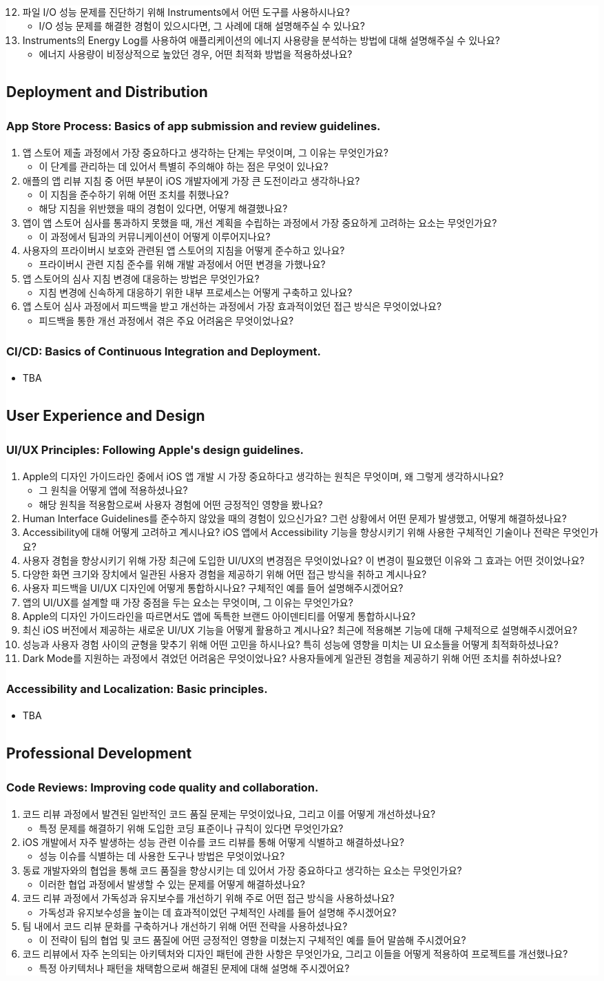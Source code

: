 12. 파일 I/O 성능 문제를 진단하기 위해 Instruments에서 어떤 도구를 사용하시나요?
    - I/O 성능 문제를 해결한 경험이 있으시다면, 그 사례에 대해 설명해주실 수 있나요?
13. Instruments의 Energy Log를 사용하여 애플리케이션의 에너지 사용량을 분석하는 방법에 대해 설명해주실 수 있나요?
    - 에너지 사용량이 비정상적으로 높았던 경우, 어떤 최적화 방법을 적용하셨나요?
## Deployment and Distribution
### **App Store Process**: Basics of app submission and review guidelines.
1. 앱 스토어 제출 과정에서 가장 중요하다고 생각하는 단계는 무엇이며, 그 이유는 무엇인가요?
    - 이 단계를 관리하는 데 있어서 특별히 주의해야 하는 점은 무엇이 있나요?
2. 애플의 앱 리뷰 지침 중 어떤 부분이 iOS 개발자에게 가장 큰 도전이라고 생각하나요?
    - 이 지침을 준수하기 위해 어떤 조치를 취했나요?
    - 해당 지침을 위반했을 때의 경험이 있다면, 어떻게 해결했나요?
3. 앱이 앱 스토어 심사를 통과하지 못했을 때, 개선 계획을 수립하는 과정에서 가장 중요하게 고려하는 요소는 무엇인가요?
    - 이 과정에서 팀과의 커뮤니케이션이 어떻게 이루어지나요?
4. 사용자의 프라이버시 보호와 관련된 앱 스토어의 지침을 어떻게 준수하고 있나요?
    - 프라이버시 관련 지침 준수를 위해 개발 과정에서 어떤 변경을 가했나요?
5. 앱 스토어의 심사 지침 변경에 대응하는 방법은 무엇인가요?
    - 지침 변경에 신속하게 대응하기 위한 내부 프로세스는 어떻게 구축하고 있나요?
6. 앱 스토어 심사 과정에서 피드백을 받고 개선하는 과정에서 가장 효과적이었던 접근 방식은 무엇이었나요?
    - 피드백을 통한 개선 과정에서 겪은 주요 어려움은 무엇이었나요?
### **CI/CD**: Basics of Continuous Integration and Deployment.
- TBA

## User Experience and Design
### **UI/UX Principles**: Following Apple's design guidelines.
1. Apple의 디자인 가이드라인 중에서 iOS 앱 개발 시 가장 중요하다고 생각하는 원칙은 무엇이며, 왜 그렇게 생각하시나요?
    - 그 원칙을 어떻게 앱에 적용하셨나요?
    - 해당 원칙을 적용함으로써 사용자 경험에 어떤 긍정적인 영향을 봤나요?
2. Human Interface Guidelines를 준수하지 않았을 때의 경험이 있으신가요? 그런 상황에서 어떤 문제가 발생했고, 어떻게 해결하셨나요?
3. Accessibility에 대해 어떻게 고려하고 계시나요? iOS 앱에서 Accessibility 기능을 향상시키기 위해 사용한 구체적인 기술이나 전략은 무엇인가요?
4. 사용자 경험을 향상시키기 위해 가장 최근에 도입한 UI/UX의 변경점은 무엇이었나요? 이 변경이 필요했던 이유와 그 효과는 어떤 것이었나요?
5. 다양한 화면 크기와 장치에서 일관된 사용자 경험을 제공하기 위해 어떤 접근 방식을 취하고 계시나요?
6. 사용자 피드백을 UI/UX 디자인에 어떻게 통합하시나요? 구체적인 예를 들어 설명해주시겠어요?
7. 앱의 UI/UX를 설계할 때 가장 중점을 두는 요소는 무엇이며, 그 이유는 무엇인가요?
8. Apple의 디자인 가이드라인을 따르면서도 앱에 독특한 브랜드 아이덴티티를 어떻게 통합하시나요?
9. 최신 iOS 버전에서 제공하는 새로운 UI/UX 기능을 어떻게 활용하고 계시나요? 최근에 적용해본 기능에 대해 구체적으로 설명해주시겠어요?
10. 성능과 사용자 경험 사이의 균형을 맞추기 위해 어떤 고민을 하시나요? 특히 성능에 영향을 미치는 UI 요소들을 어떻게 최적화하셨나요?
11. Dark Mode를 지원하는 과정에서 겪었던 어려움은 무엇이었나요? 사용자들에게 일관된 경험을 제공하기 위해 어떤 조치를 취하셨나요?
### **Accessibility and Localization**: Basic principles.
- TBA

## Professional Development
### **Code Reviews**: Improving code quality and collaboration.
1. 코드 리뷰 과정에서 발견된 일반적인 코드 품질 문제는 무엇이었나요, 그리고 이를 어떻게 개선하셨나요?
    - 특정 문제를 해결하기 위해 도입한 코딩 표준이나 규칙이 있다면 무엇인가요?
2. iOS 개발에서 자주 발생하는 성능 관련 이슈를 코드 리뷰를 통해 어떻게 식별하고 해결하셨나요?
    - 성능 이슈를 식별하는 데 사용한 도구나 방법은 무엇이었나요?
3. 동료 개발자와의 협업을 통해 코드 품질을 향상시키는 데 있어서 가장 중요하다고 생각하는 요소는 무엇인가요?
    - 이러한 협업 과정에서 발생할 수 있는 문제를 어떻게 해결하셨나요?
4. 코드 리뷰 과정에서 가독성과 유지보수를 개선하기 위해 주로 어떤 접근 방식을 사용하셨나요?
    - 가독성과 유지보수성을 높이는 데 효과적이었던 구체적인 사례를 들어 설명해 주시겠어요?
5. 팀 내에서 코드 리뷰 문화를 구축하거나 개선하기 위해 어떤 전략을 사용하셨나요?
    - 이 전략이 팀의 협업 및 코드 품질에 어떤 긍정적인 영향을 미쳤는지 구체적인 예를 들어 말씀해 주시겠어요?
6. 코드 리뷰에서 자주 논의되는 아키텍처와 디자인 패턴에 관한 사항은 무엇인가요, 그리고 이들을 어떻게 적용하여 프로젝트를 개선했나요?
    - 특정 아키텍처나 패턴을 채택함으로써 해결된 문제에 대해 설명해 주시겠어요?